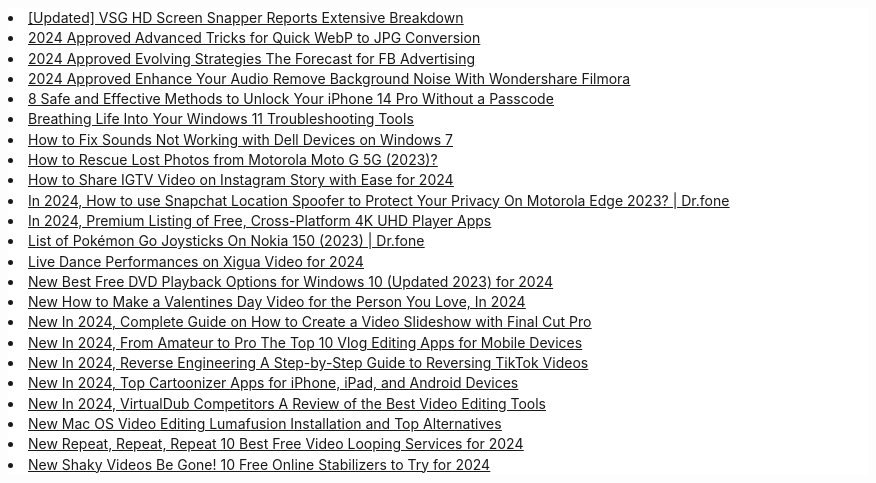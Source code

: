 <li><a href="https://screen-mirroring-recording.techidaily.com/updated-vsg-hd-screen-snapper-reports-extensive-breakdown/"><u>[Updated] VSG HD Screen Snapper Reports  Extensive Breakdown</u></a></li>
<li><a href="https://article-helps.techidaily.com/2024-approved-advanced-tricks-for-quick-webp-to-jpg-conversion/"><u>2024 Approved  Advanced Tricks for Quick WebP to JPG Conversion</u></a></li>
<li><a href="https://facebook-videos.techidaily.com/2024-approved-evolving-strategies-the-forecast-for-fb-advertising/"><u>2024 Approved  Evolving Strategies  The Forecast for FB Advertising</u></a></li>
<li><a href="https://sound-tweaking.techidaily.com/2024-approved-enhance-your-audio-remove-background-noise-with-wondershare-filmora/"><u>2024 Approved Enhance Your Audio Remove Background Noise With Wondershare Filmora</u></a></li>
<li><a href="https://ios-unlock.techidaily.com/8-safe-and-effective-methods-to-unlock-your-iphone-14-pro-without-a-passcode-by-drfone-ios/"><u>8 Safe and Effective Methods to Unlock Your iPhone 14 Pro Without a Passcode</u></a></li>
<li><a href="https://win11-tips.techidaily.com/breathing-life-into-your-windows-11-troubleshooting-tools/"><u>Breathing Life Into Your Windows 11 Troubleshooting Tools</u></a></li>
<li><a href="https://sound-issues.techidaily.com/how-to-fix-sounds-not-working-with-dell-devices-on-windows-7/"><u>How to Fix Sounds Not Working with Dell Devices on Windows 7</u></a></li>
<li><a href="https://blog-min.techidaily.com/how-to-rescue-lost-photos-from-motorola-moto-g-5g-2023-by-fonelab-android-recover-photos/"><u>How to Rescue Lost Photos from Motorola Moto G 5G (2023)?</u></a></li>
<li><a href="https://instagram-video-recordings.techidaily.com/how-to-share-igtv-video-on-instagram-story-with-ease-for-2024/"><u>How to Share IGTV Video on Instagram Story with Ease for 2024</u></a></li>
<li><a href="https://phone-solutions.techidaily.com/in-2024-how-to-use-snapchat-location-spoofer-to-protect-your-privacy-on-motorola-edge-2023-drfone-by-drfone-virtual-android/"><u>In 2024, How to use Snapchat Location Spoofer to Protect Your Privacy On Motorola Edge 2023? | Dr.fone</u></a></li>
<li><a href="https://extra-support.techidaily.com/in-2024-premium-listing-of-free-cross-platform-4k-uhd-player-apps/"><u>In 2024, Premium Listing of Free, Cross-Platform 4K UHD Player Apps</u></a></li>
<li><a href="https://android-pokemon-go.techidaily.com/list-of-pokemon-go-joysticks-on-nokia-150-2023-drfone-by-drfone-virtual-android/"><u>List of Pokémon Go Joysticks On Nokia 150 (2023) | Dr.fone</u></a></li>
<li><a href="https://tiktok-clips.techidaily.com/live-dance-performances-on-xigua-video-for-2024/"><u>Live Dance Performances on Xigua Video for 2024</u></a></li>
<li><a href="https://video-ai-editor.techidaily.com/new-best-free-dvd-playback-options-for-windows-10-updated-2023-for-2024/"><u>New Best Free DVD Playback Options for Windows 10 (Updated 2023) for 2024</u></a></li>
<li><a href="https://video-ai-editor.techidaily.com/new-how-to-make-a-valentines-day-video-for-the-person-you-love-in-2024/"><u>New How to Make a Valentines Day Video for the Person You Love, In 2024</u></a></li>
<li><a href="https://video-ai-editor.techidaily.com/new-in-2024-complete-guide-on-how-to-create-a-video-slideshow-with-final-cut-pro/"><u>New In 2024, Complete Guide on How to Create a Video Slideshow with Final Cut Pro</u></a></li>
<li><a href="https://video-ai-editor.techidaily.com/new-in-2024-from-amateur-to-pro-the-top-10-vlog-editing-apps-for-mobile-devices/"><u>New In 2024, From Amateur to Pro The Top 10 Vlog Editing Apps for Mobile Devices</u></a></li>
<li><a href="https://video-ai-editor.techidaily.com/new-in-2024-reverse-engineering-a-step-by-step-guide-to-reversing-tiktok-videos/"><u>New In 2024, Reverse Engineering A Step-by-Step Guide to Reversing TikTok Videos</u></a></li>
<li><a href="https://video-ai-editor.techidaily.com/new-in-2024-top-cartoonizer-apps-for-iphone-ipad-and-android-devices/"><u>New In 2024, Top Cartoonizer Apps for iPhone, iPad, and Android Devices</u></a></li>
<li><a href="https://video-ai-editor.techidaily.com/new-in-2024-virtualdub-competitors-a-review-of-the-best-video-editing-tools/"><u>New In 2024, VirtualDub Competitors A Review of the Best Video Editing Tools</u></a></li>
<li><a href="https://video-ai-editor.techidaily.com/new-mac-os-video-editing-lumafusion-installation-and-top-alternatives/"><u>New Mac OS Video Editing Lumafusion Installation and Top Alternatives</u></a></li>
<li><a href="https://video-ai-editor.techidaily.com/new-repeat-repeat-repeat-10-best-free-video-looping-services-for-2024/"><u>New Repeat, Repeat, Repeat 10 Best Free Video Looping Services for 2024</u></a></li>
<li><a href="https://video-ai-editor.techidaily.com/new-shaky-videos-be-gone-10-free-online-stabilizers-to-try-for-2024/"><u>New Shaky Videos Be Gone! 10 Free Online Stabilizers to Try for 2024</u></a></li>